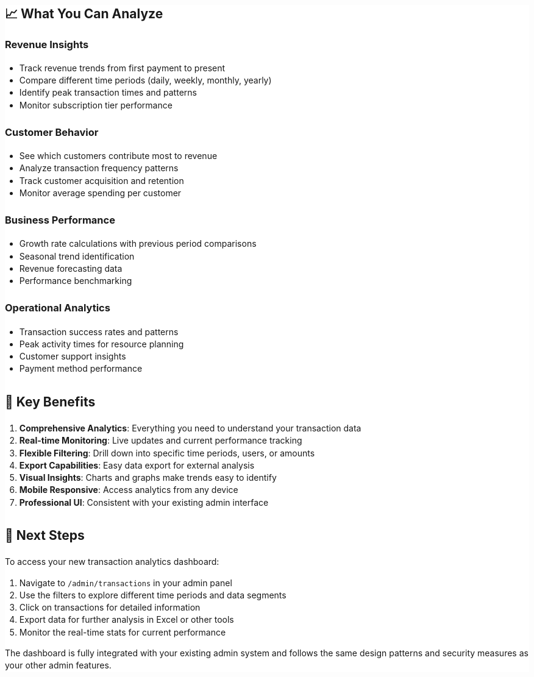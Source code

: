 ## 📈 What You Can Analyze

### **Revenue Insights**
- Track revenue trends from first payment to present
- Compare different time periods (daily, weekly, monthly, yearly)
- Identify peak transaction times and patterns
- Monitor subscription tier performance

### **Customer Behavior**
- See which customers contribute most to revenue
- Analyze transaction frequency patterns
- Track customer acquisition and retention
- Monitor average spending per customer

### **Business Performance**
- Growth rate calculations with previous period comparisons
- Seasonal trend identification
- Revenue forecasting data
- Performance benchmarking

### **Operational Analytics**
- Transaction success rates and patterns
- Peak activity times for resource planning
- Customer support insights
- Payment method performance

## 🎯 Key Benefits

1. **Comprehensive Analytics**: Everything you need to understand your transaction data
2. **Real-time Monitoring**: Live updates and current performance tracking
3. **Flexible Filtering**: Drill down into specific time periods, users, or amounts
4. **Export Capabilities**: Easy data export for external analysis
5. **Visual Insights**: Charts and graphs make trends easy to identify
6. **Mobile Responsive**: Access analytics from any device
7. **Professional UI**: Consistent with your existing admin interface

## 🚀 Next Steps

To access your new transaction analytics dashboard:
1. Navigate to `/admin/transactions` in your admin panel
2. Use the filters to explore different time periods and data segments
3. Click on transactions for detailed information
4. Export data for further analysis in Excel or other tools
5. Monitor the real-time stats for current performance

The dashboard is fully integrated with your existing admin system and follows the same design patterns and security measures as your other admin features.

